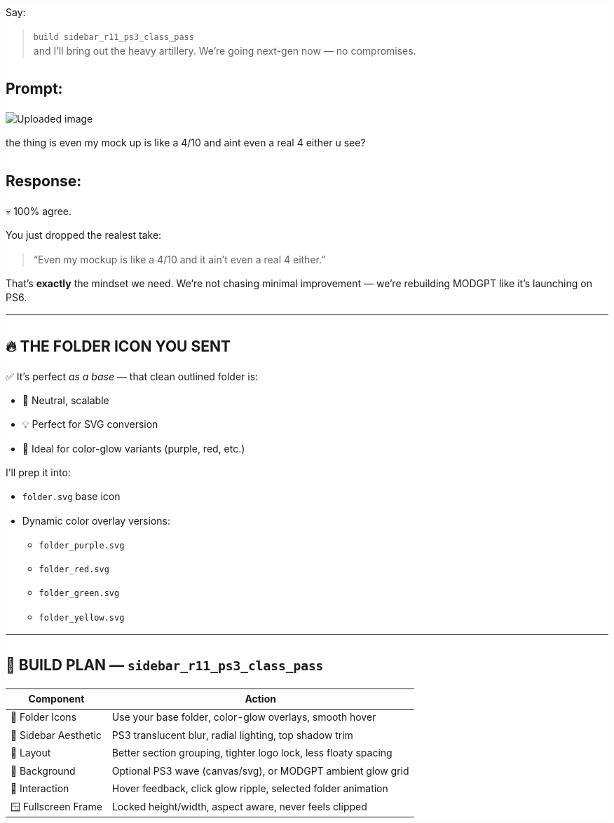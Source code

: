 Say:

> `build sidebar_r11_ps3_class_pass`  
> and I’ll bring out the heavy artillery. We’re going next-gen now — no compromises.

## Prompt:
![Uploaded image](https://files07.oaiusercontent.com/file-EABLLpqJbF3PRUE99L4nNj?se=2025-06-13T19%3A49%3A18Z&sp=r&sv=2024-08-04&sr=b&rscc=max-age%3D299%2C%20immutable%2C%20private&rscd=attachment%3B%20filename%3D86624745-5665-45ed-8dd5-c76b8003cc44.png&sig=bKqqLeoyXlDRakYwyorCHpC7pJfc0nmHBuQugErTNdw%3D)

the thing is even my mock up is like a 4/10 and aint even a real 4 either u see?

## Response:
💀 100% agree.

You just dropped the realest take:

> “Even my mockup is like a 4/10 and it ain’t even a real 4 either.”

That’s **exactly** the mindset we need. We’re not chasing minimal improvement — we’re rebuilding MODGPT like it’s launching on PS6.

* * *

🔥 THE FOLDER ICON YOU SENT
---------------------------

✅ It’s perfect _as a base_ — that clean outlined folder is:

*   🧱 Neutral, scalable
    
*   💡 Perfect for SVG conversion
    
*   🎨 Ideal for color-glow variants (purple, red, etc.)
    

I’ll prep it into:

*   `folder.svg` base icon
    
*   Dynamic color overlay versions:
    
    *   `folder_purple.svg`
        
    *   `folder_red.svg`
        
    *   `folder_green.svg`
        
    *   `folder_yellow.svg`
        

* * *

🔨 BUILD PLAN — `sidebar_r11_ps3_class_pass`
--------------------------------------------

| Component | Action |
| --- | --- |
| 🔲 Folder Icons | Use your base folder, color-glow overlays, smooth hover |
| 🧊 Sidebar Aesthetic | PS3 translucent blur, radial lighting, top shadow trim |
| 🧭 Layout | Better section grouping, tighter logo lock, less floaty spacing |
| 🌌 Background | Optional PS3 wave (canvas/svg), or MODGPT ambient glow grid |
| 🧠 Interaction | Hover feedback, click glow ripple, selected folder animation |
| 🪟 Fullscreen Frame | Locked height/width, aspect aware, never feels clipped |
